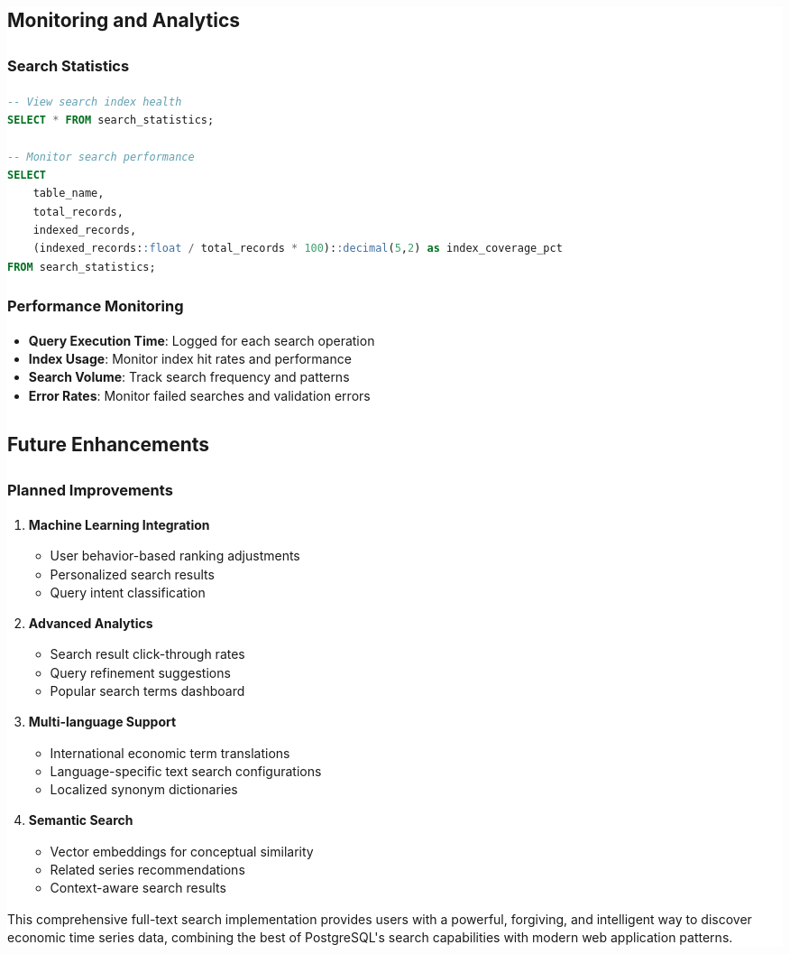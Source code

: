 ## Monitoring and Analytics

### Search Statistics

```sql
-- View search index health
SELECT * FROM search_statistics;

-- Monitor search performance
SELECT 
    table_name,
    total_records,
    indexed_records,
    (indexed_records::float / total_records * 100)::decimal(5,2) as index_coverage_pct
FROM search_statistics;
```

### Performance Monitoring

- **Query Execution Time**: Logged for each search operation
- **Index Usage**: Monitor index hit rates and performance
- **Search Volume**: Track search frequency and patterns
- **Error Rates**: Monitor failed searches and validation errors

## Future Enhancements

### Planned Improvements

1. **Machine Learning Integration**
   - User behavior-based ranking adjustments
   - Personalized search results
   - Query intent classification

2. **Advanced Analytics**
   - Search result click-through rates
   - Query refinement suggestions
   - Popular search terms dashboard

3. **Multi-language Support**
   - International economic term translations
   - Language-specific text search configurations
   - Localized synonym dictionaries

4. **Semantic Search**
   - Vector embeddings for conceptual similarity
   - Related series recommendations
   - Context-aware search results

This comprehensive full-text search implementation provides users with a powerful, forgiving, and intelligent way to discover economic time series data, combining the best of PostgreSQL's search capabilities with modern web application patterns.
